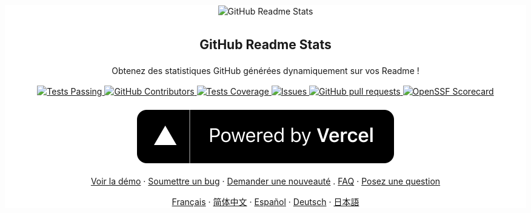 <p align="center">
 <img width="100px" src="https://res.cloudinary.com/anuraghazra/image/upload/v1594908242/logo_ccswme.svg" align="center" alt="GitHub Readme Stats" />
 <h2 align="center">GitHub Readme Stats</h2>
 <p align="center">Obtenez des statistiques GitHub générées dynamiquement sur vos Readme !</p>
</p>
  <p align="center">
    <a href="https://github.com/anuraghazra/github-readme-stats/actions">
      <img alt="Tests Passing" src="https://github.com/anuraghazra/github-readme-stats/workflows/Test/badge.svg" />
    </a>
    <a href="https://github.com/anuraghazra/github-readme-stats/graphs/contributors">
      <img alt="GitHub Contributors" src="https://img.shields.io/github/contributors/anuraghazra/github-readme-stats" />
    </a>
    <a href="https://codecov.io/gh/anuraghazra/github-readme-stats">
      <img alt="Tests Coverage" src="https://codecov.io/gh/anuraghazra/github-readme-stats/branch/master/graph/badge.svg" />
    </a>
    <a href="https://github.com/anuraghazra/github-readme-stats/issues">
      <img alt="Issues" src="https://img.shields.io/github/issues/anuraghazra/github-readme-stats?color=0088ff" />
    </a>
    <a href="https://github.com/anuraghazra/github-readme-stats/pulls">
      <img alt="GitHub pull requests" src="https://img.shields.io/github/issues-pr/anuraghazra/github-readme-stats?color=0088ff" />
    </a>
    <a href="https://securityscorecards.dev/viewer/?uri=github.com/anuraghazra/github-readme-stats">
      <img alt="OpenSSF Scorecard" src="https://api.securityscorecards.dev/projects/github.com/anuraghazra/github-readme-stats/badge" />
    </a>
    <br />
    <br />
    <a href="https://vercel.com?utm\_source=github\_readme\_stats\_team\&utm\_campaign=oss">
      <img src="./powered-by-vercel.svg"/>
    </a>
  </p>

  <p align="center">
    <a href="#toutes-les-démos">Voir la démo</a>
    ·
    <a href="https://github.com/anuraghazra/github-readme-stats/issues/new?assignees=&labels=bug&projects=&template=bug_report.yml">Soumettre un bug</a>
    ·
    <a href="https://github.com/anuraghazra/github-readme-stats/issues/new?assignees=&labels=enhancement&projects=&template=feature_request.yml">Demander une nouveauté</a>
    .
    <a href="https://github.com/anuraghazra/github-readme-stats/discussions/1770">FAQ</a>
    ·
    <a href="https://github.com/anuraghazra/github-readme-stats/discussions/new?category=q-a">Posez une question</a>
  </p>
  <p align="center">
    <a href="/docs/readme_fr.md">Français</a>
    ·
    <a href="/docs/readme_cn.md">简体中文</a>
    ·
    <a href="/docs/readme_es.md">Español</a>
    ·
    <a href="/docs/readme_de.md">Deutsch</a>
    ·
    <a href="/docs/readme_ja.md">日本語</a>
